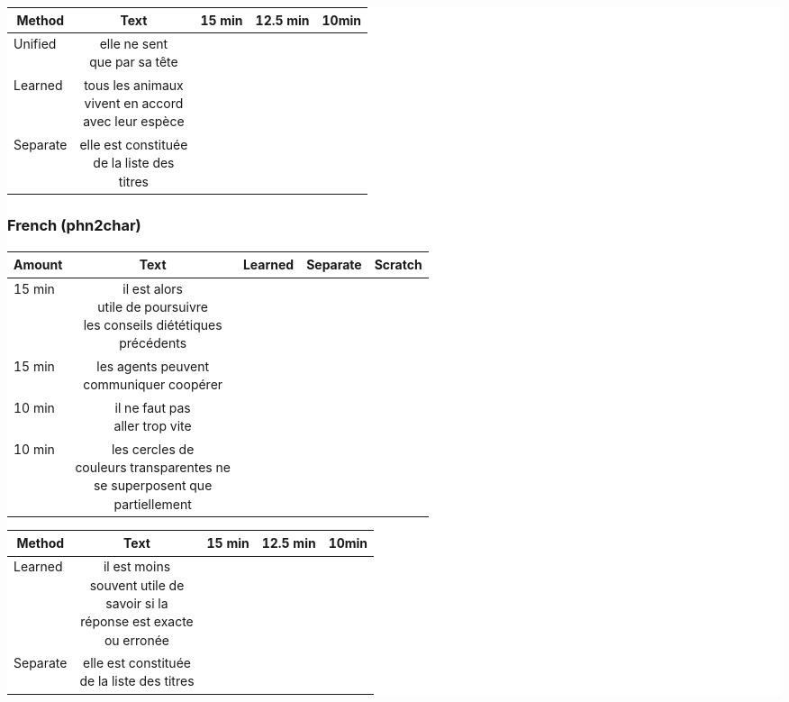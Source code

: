 
Method | Text | 15 min | 12.5 min | 10min |
-------|:----:|:------:|:------:|:-----:|
Unified | elle ne sent<br>que par sa tête | <audio controls=""><source src="demo/french/phn2phn/share_all/44_predicted_15min.wav" type="audio/wav"></audio> | <audio controls=""><source src="demo/french/phn2phn/share_all/44_predicted_12_5min.wav" type="audio/wav"></audio> | <audio controls=""><source src="demo/french/phn2phn/share_all/44_predicted_10min.wav" type="audio/wav"></audio> |
Learned | tous les animaux<br>vivent en accord<br>avec leur espèce |<audio controls=""><source src="demo/french/phn2phn/mapping_all/6_predicted_15min.wav" type="audio/wav"></audio> | <audio controls=""><source src="demo/french/phn2phn/mapping_all/6_predicted_12_5min.wav" type="audio/wav"></audio> | <audio controls=""><source src="demo/french/phn2phn/mapping_all/6_predicted_10min.wav" type="audio/wav"></audio> |
Separate | elle est constituée<br>de la liste des<br>titres | <audio controls=""><source src="demo/french/phn2phn/separate_all/10_predicted_15min.wav" type="audio/wav"></audio> | <audio controls=""><source src="demo/french/phn2phn/separate_all/10_predicted_12_5min.wav" type="audio/wav"></audio> | <audio controls=""><source src="demo/french/phn2phn/separate_all/10_predicted_10min.wav" type="audio/wav"></audio> |

### <a name="head1-fr-phn2char"></a>French (phn2char)

Amount | Text | Learned | Separate | Scratch |
-------|:----:|:-------:|:-------:|:--------:|
15 min | il est alors<br>utile de poursuivre<br>les conseils diététiques<br>précédents | <audio controls=""><source src="demo/french/phn2char/15min_all/43_predicted_mapping.wav" type="audio/wav"></audio> | <audio controls=""><source src="demo/french/phn2char/15min_all/43_predicted_separate.wav" type="audio/wav"></audio> | <audio controls=""><source src="demo/french/phn2char/15min_all/43_predicted_scratch.wav" type="audio/wav"></audio> |
15 min | les agents peuvent<br>communiquer coopérer | <audio controls=""><source src="demo/french/phn2char/15min_all/84_predicted_mapping.wav" type="audio/wav"></audio> | <audio controls=""><source src="demo/french/phn2char/15min_all/84_predicted_separate.wav" type="audio/wav"></audio> | <audio controls=""><source src="demo/french/phn2char/15min_all/84_predicted_scratch.wav" type="audio/wav"></audio> |
10 min | il ne faut pas<br>aller trop vite | <audio controls=""><source src="demo/french/phn2char/10min_all/7_predicted_mapping.wav" type="audio/wav"></audio> | <audio controls=""><source src="demo/french/phn2char/10min_all/7_predicted_separate.wav" type="audio/wav"></audio> | <audio controls=""><source src="demo/french/phn2char/10min_all/7_predicted_scratch.wav" type="audio/wav"></audio> |
10 min | les cercles de<br>couleurs transparentes ne<br>se superposent que<br>partiellement | <audio controls=""><source src="demo/french/phn2char/10min_all/12_predicted_mapping.wav" type="audio/wav"></audio> | <audio controls=""><source src="demo/french/phn2char/10min_all/12_predicted_separate.wav" type="audio/wav"></audio> | <audio controls=""><source src="demo/french/phn2char/10min_all/12_predicted_scratch.wav" type="audio/wav"></audio> |

Method | Text | 15 min | 12.5 min | 10min |
-------|:----:|:------:|:------:|:-----:|
Learned | il est moins<br>souvent utile de<br>savoir si la<br>réponse est exacte<br>ou erronée | <audio controls=""><source src="demo/french/phn2char/mapping_all/20_predicted_15min.wav" type="audio/wav"></audio> | <audio controls=""><source src="demo/french/phn2char/mapping_all/20_predicted_12_5min.wav" type="audio/wav"></audio> | <audio controls=""><source src="demo/french/phn2char/mapping_all/20_predicted_10min.wav" type="audio/wav"></audio> |
Separate | elle est constituée<br>de la liste des titres | <audio controls=""><source src="demo/french/phn2char/separate_all/10_predicted_15min.wav" type="audio/wav"></audio> | <audio controls=""><source src="demo/french/phn2char/separate_all/10_predicted_12_5min.wav" type="audio/wav"></audio> | <audio controls=""><source src="demo/french/phn2char/separate_all/10_predicted_10min.wav" type="audio/wav"></audio> |
